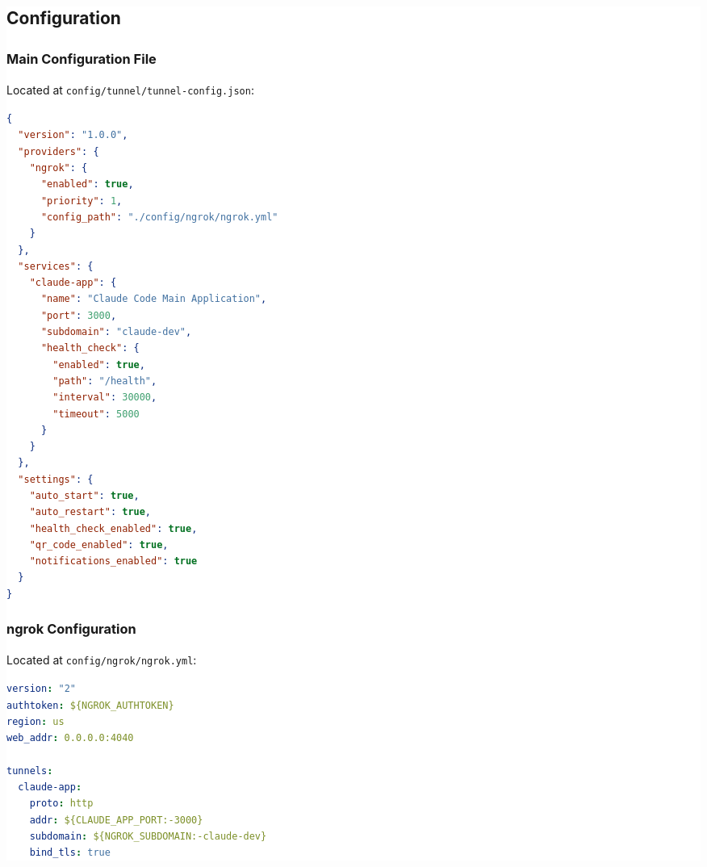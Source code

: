 ## Configuration

### Main Configuration File

Located at `config/tunnel/tunnel-config.json`:

```json
{
  "version": "1.0.0",
  "providers": {
    "ngrok": {
      "enabled": true,
      "priority": 1,
      "config_path": "./config/ngrok/ngrok.yml"
    }
  },
  "services": {
    "claude-app": {
      "name": "Claude Code Main Application",
      "port": 3000,
      "subdomain": "claude-dev",
      "health_check": {
        "enabled": true,
        "path": "/health",
        "interval": 30000,
        "timeout": 5000
      }
    }
  },
  "settings": {
    "auto_start": true,
    "auto_restart": true,
    "health_check_enabled": true,
    "qr_code_enabled": true,
    "notifications_enabled": true
  }
}
```

### ngrok Configuration

Located at `config/ngrok/ngrok.yml`:

```yaml
version: "2"
authtoken: ${NGROK_AUTHTOKEN}
region: us
web_addr: 0.0.0.0:4040

tunnels:
  claude-app:
    proto: http
    addr: ${CLAUDE_APP_PORT:-3000}
    subdomain: ${NGROK_SUBDOMAIN:-claude-dev}
    bind_tls: true
```
